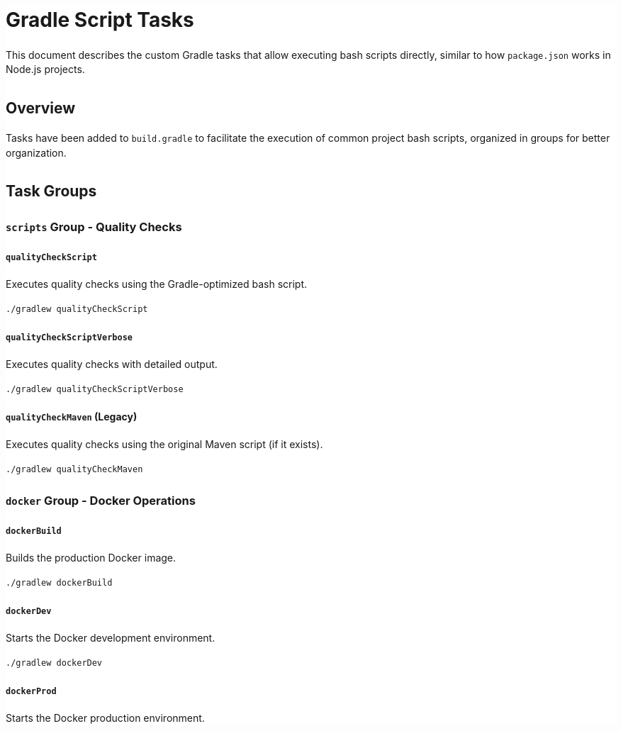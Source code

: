 # Gradle Script Tasks

This document describes the custom Gradle tasks that allow executing bash scripts directly, similar to how `package.json` works in Node.js projects.

## Overview

Tasks have been added to `build.gradle` to facilitate the execution of common project bash scripts, organized in groups for better organization.

## Task Groups

### `scripts` Group - Quality Checks

#### `qualityCheckScript`
Executes quality checks using the Gradle-optimized bash script.

```bash
./gradlew qualityCheckScript
```

#### `qualityCheckScriptVerbose`
Executes quality checks with detailed output.

```bash
./gradlew qualityCheckScriptVerbose
```

#### `qualityCheckMaven` (Legacy)
Executes quality checks using the original Maven script (if it exists).

```bash
./gradlew qualityCheckMaven
```

### `docker` Group - Docker Operations

#### `dockerBuild`
Builds the production Docker image.

```bash
./gradlew dockerBuild
```

#### `dockerDev`
Starts the Docker development environment.

```bash
./gradlew dockerDev
```

#### `dockerProd`
Starts the Docker production environment.
